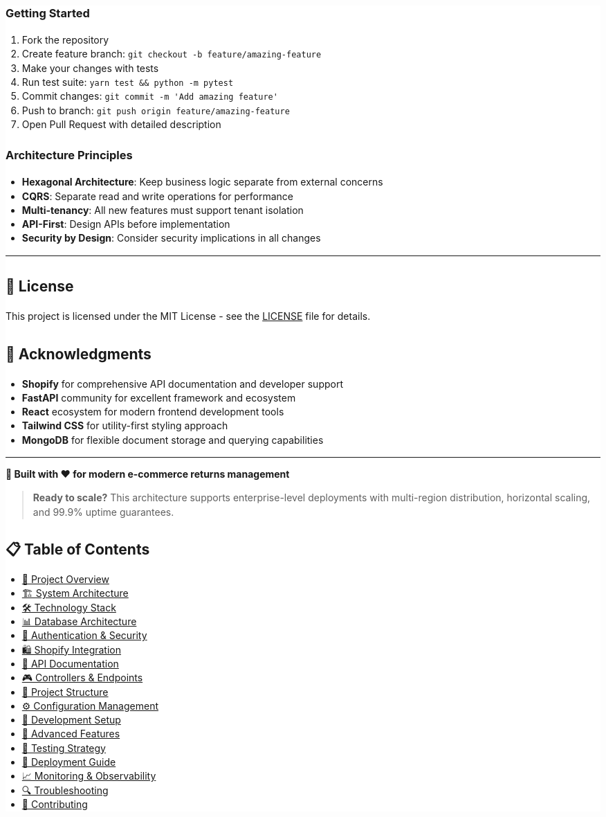 ### **Getting Started**
1. Fork the repository
2. Create feature branch: `git checkout -b feature/amazing-feature`
3. Make your changes with tests
4. Run test suite: `yarn test && python -m pytest`
5. Commit changes: `git commit -m 'Add amazing feature'`
6. Push to branch: `git push origin feature/amazing-feature`
7. Open Pull Request with detailed description

### **Architecture Principles**
- **Hexagonal Architecture**: Keep business logic separate from external concerns
- **CQRS**: Separate read and write operations for performance
- **Multi-tenancy**: All new features must support tenant isolation
- **API-First**: Design APIs before implementation
- **Security by Design**: Consider security implications in all changes

---

## 📄 License

This project is licensed under the MIT License - see the [LICENSE](LICENSE) file for details.

## 🙏 Acknowledgments

- **Shopify** for comprehensive API documentation and developer support
- **FastAPI** community for excellent framework and ecosystem
- **React** ecosystem for modern frontend development tools
- **Tailwind CSS** for utility-first styling approach
- **MongoDB** for flexible document storage and querying capabilities

---

**🚀 Built with ❤️ for modern e-commerce returns management**

> **Ready to scale?** This architecture supports enterprise-level deployments with multi-region distribution, horizontal scaling, and 99.9% uptime guarantees.

## 📋 Table of Contents

- [🌟 Project Overview](#-project-overview)
- [🏗️ System Architecture](#️-system-architecture)
- [🛠 Technology Stack](#-technology-stack)
- [📊 Database Architecture](#-database-architecture)
- [🔐 Authentication & Security](#-authentication--security)
- [🛍️ Shopify Integration](#️-shopify-integration)
- [📡 API Documentation](#-api-documentation)
- [🎮 Controllers & Endpoints](#-controllers--endpoints)
- [📁 Project Structure](#-project-structure)
- [⚙️ Configuration Management](#️-configuration-management)
- [🚀 Development Setup](#-development-setup)
- [🔧 Advanced Features](#-advanced-features)
- [🧪 Testing Strategy](#-testing-strategy)
- [🚢 Deployment Guide](#-deployment-guide)
- [📈 Monitoring & Observability](#-monitoring--observability)
- [🔍 Troubleshooting](#-troubleshooting)
- [🤝 Contributing](#-contributing)
